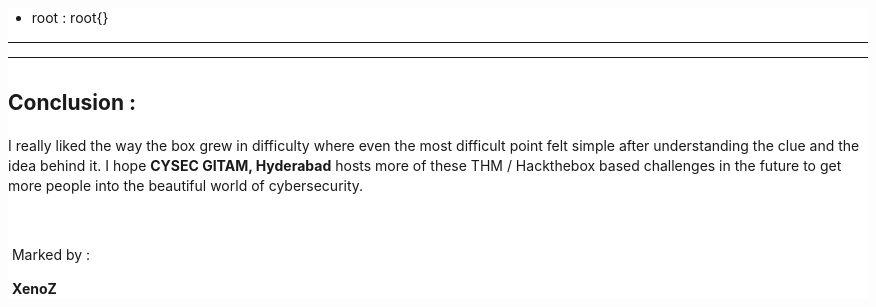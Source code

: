 * root : root{<censored>}

---

---

## Conclusion :

I really liked the way the box grew in difficulty where even the most difficult point felt simple after understanding the clue and the idea behind it. I hope **CYSEC GITAM, Hyderabad** hosts more of these THM / Hackthebox based challenges in the future to get more people into the beautiful world of cybersecurity.

​								

​																																Marked by :

​																																	 **XenoZ**

